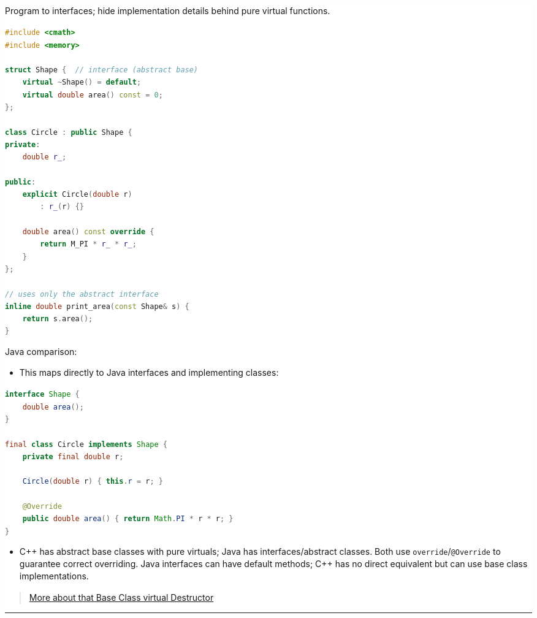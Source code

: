 Program to interfaces; hide implementation details behind pure virtual functions.

```cpp
#include <cmath>
#include <memory>

struct Shape {  // interface (abstract base)
    virtual ~Shape() = default;
    virtual double area() const = 0;
};

class Circle : public Shape {
private:
    double r_;

public:
    explicit Circle(double r)
        : r_(r) {}

    double area() const override {
        return M_PI * r_ * r_;
    }
};

// uses only the abstract interface
inline double print_area(const Shape& s) {
    return s.area();
}
```

Java comparison:
- This maps directly to Java interfaces and implementing classes:

```java
interface Shape {
    double area();
}

final class Circle implements Shape {
    private final double r;

    Circle(double r) { this.r = r; }

    @Override
    public double area() { return Math.PI * r * r; }
}
```
- C++ has abstract base classes with pure virtuals; Java has interfaces/abstract classes. Both use `override`/`@Override` to guarantee correct overriding. Java interfaces can have default methods; C++ has no direct equivalent but can use base class implementations.

> [More about that Base Class virtual Destructor](/chapters/miscellaneous?id=virtual-destructors)

---
